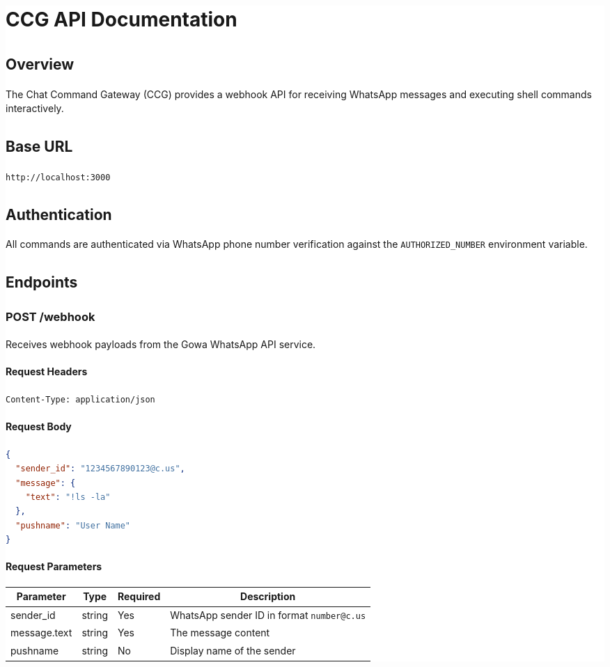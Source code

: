 # CCG API Documentation

## Overview

The Chat Command Gateway (CCG) provides a webhook API for receiving WhatsApp messages and executing shell commands interactively.

## Base URL

```
http://localhost:3000
```

## Authentication

All commands are authenticated via WhatsApp phone number verification against the `AUTHORIZED_NUMBER` environment variable.

## Endpoints

### POST /webhook

Receives webhook payloads from the Gowa WhatsApp API service.

#### Request Headers

```
Content-Type: application/json
```

#### Request Body

```json
{
  "sender_id": "1234567890123@c.us",
  "message": {
    "text": "!ls -la"
  },
  "pushname": "User Name"
}
```

#### Request Parameters

| Parameter | Type | Required | Description |
|-----------|------|----------|-------------|
| sender_id | string | Yes | WhatsApp sender ID in format `number@c.us` |
| message.text | string | Yes | The message content |
| pushname | string | No | Display name of the sender |
